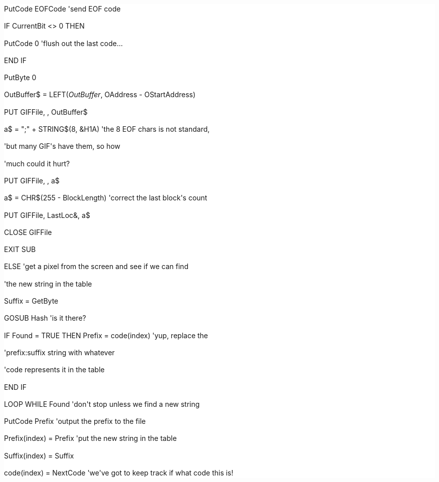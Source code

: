 PutCode EOFCode 'send EOF code

 

IF CurrentBit <> 0 THEN

PutCode 0 'flush out the last code...

END IF

PutByte 0

 

OutBuffer$ = LEFT$(OutBuffer$, OAddress - OStartAddress)

PUT GIFFile, , OutBuffer$

a$ = ";" + STRING$(8, &H1A) 'the 8 EOF chars is not standard,

'but many GIF's have them, so how

'much could it hurt?

PUT GIFFile, , a$

 

a$ = CHR$(255 - BlockLength) 'correct the last block's count

PUT GIFFile, LastLoc&, a$

 

CLOSE GIFFile

EXIT SUB

ELSE 'get a pixel from the screen and see if we can find

'the new string in the table

Suffix = GetByte

GOSUB Hash 'is it there?

IF Found = TRUE THEN Prefix = code(index) 'yup, replace the

'prefix:suffix string with whatever

'code represents it in the table

END IF

LOOP WHILE Found 'don't stop unless we find a new string

 

PutCode Prefix 'output the prefix to the file

 

Prefix(index) = Prefix 'put the new string in the table

Suffix(index) = Suffix

code(index) = NextCode 'we've got to keep track if what code this is!

 

